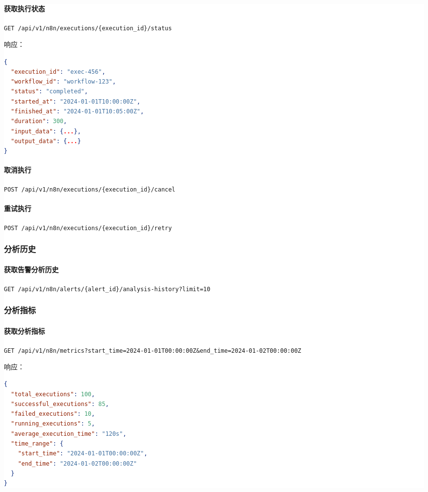 #### 获取执行状态

```http
GET /api/v1/n8n/executions/{execution_id}/status
```

响应：
```json
{
  "execution_id": "exec-456",
  "workflow_id": "workflow-123",
  "status": "completed",
  "started_at": "2024-01-01T10:00:00Z",
  "finished_at": "2024-01-01T10:05:00Z",
  "duration": 300,
  "input_data": {...},
  "output_data": {...}
}
```

#### 取消执行

```http
POST /api/v1/n8n/executions/{execution_id}/cancel
```

#### 重试执行

```http
POST /api/v1/n8n/executions/{execution_id}/retry
```

### 分析历史

#### 获取告警分析历史

```http
GET /api/v1/n8n/alerts/{alert_id}/analysis-history?limit=10
```

### 分析指标

#### 获取分析指标

```http
GET /api/v1/n8n/metrics?start_time=2024-01-01T00:00:00Z&end_time=2024-01-02T00:00:00Z
```

响应：
```json
{
  "total_executions": 100,
  "successful_executions": 85,
  "failed_executions": 10,
  "running_executions": 5,
  "average_execution_time": "120s",
  "time_range": {
    "start_time": "2024-01-01T00:00:00Z",
    "end_time": "2024-01-02T00:00:00Z"
  }
}
```
